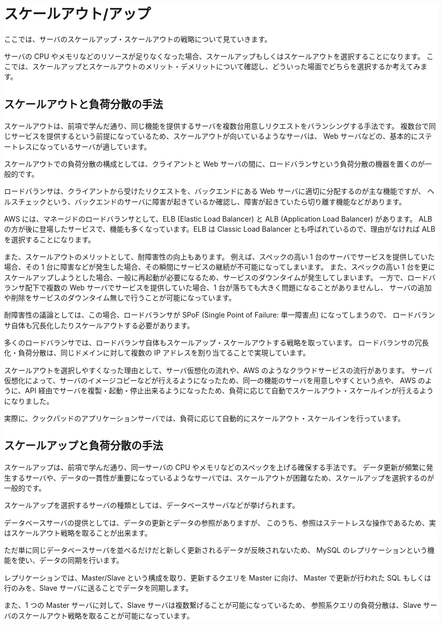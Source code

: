 # スケールアウト/アップ

ここでは、サーバのスケールアップ・スケールアウトの戦略について見ていきます。

サーバの CPU やメモリなどのリソースが足りなくなった場合、スケールアップもしくはスケールアウトを選択することになります。
ここでは、スケールアップとスケールアウトのメリット・デメリットについて確認し、どういった場面でどちらを選択するか考えてみます。

## スケールアウトと負荷分散の手法

スケールアウトは、前項で学んだ通り、同じ機能を提供するサーバを複数台用意しリクエストをバランシングする手法です。
複数台で同じサービスを提供するという前提になっているため、スケールアウトが向いているようなサーバは、
Web サーバなどの、基本的にステートレスになっているサーバが適しています。

スケールアウトでの負荷分散の構成としては、クライアントと Web サーバの間に、ロードバランサという負荷分散の機器を置くのが一般的です。

ロードバランサは、クライアントから受けたリクエストを、バックエンドにある Web サーバに適切に分配するのが主な機能ですが、
ヘルスチェックという、バックエンドのサーバに障害が起きているか確認し、障害が起きていたら切り離す機能などがあります。

AWS には、マネージドのロードバランサとして、ELB (Elastic Load Balancer) と ALB (Application Load Balancer) があります。
ALB の方が後に登場したサービスで、機能も多くなっています。ELB は Classic Load Balancer とも呼ばれているので、理由がなければ ALB を選択することになります。

また、スケールアウトのメリットとして、耐障害性の向上もあります。
例えば、スペックの高い 1 台のサーバでサービスを提供していた場合、その 1 台に障害などが発生した場合、その瞬間にサービスの継続が不可能になってしまいます。
また、スペックの高い 1 台を更にスケールアップしようとした場合、一般に再起動が必要になるため、サービスのダウンタイムが発生してしまいます。
一方で、ロードバランサ配下で複数の Web サーバでサービスを提供していた場合、1 台が落ちても大きく問題になることがありませんし、
サーバの追加や削除をサービスのダウンタイム無しで行うことが可能になっています。

耐障害性の議論としては、この場合、ロードバランサが SPoF (Single Point of Failure: 単一障害点) になってしまうので、
ロードバランサ自体も冗長化したりスケールアウトする必要があります。

多くのロードバランサでは、ロードバランサ自体もスケールアップ・スケールアウトする戦略を取っています。
ロードバランサの冗長化・負荷分散は、同じドメインに対して複数の IP アドレスを割り当てることで実現しています。

スケールアウトを選択しやすくなった理由として、サーバ仮想化の流れや、AWS のようなクラウドサービスの流行があります。
サーバ仮想化によって、サーバのイメージコピーなどが行えるようになったため、同一の機能のサーバを用意しやすくという点や、
AWS のように、API 経由でサーバを複製・起動・停止出来るようになったため、負荷に応じて自動でスケールアウト・スケールインが行えるようになりました。

実際に、クックパッドのアプリケーションサーバでは、負荷に応じて自動的にスケールアウト・スケールインを行っています。

## スケールアップと負荷分散の手法

スケールアップは、前項で学んだ通り、同一サーバの CPU やメモリなどのスペックを上げる確保する手法です。
データ更新が頻繁に発生するサーバや、データの一貫性が重要になっているようなサーバでは、スケールアウトが困難なため、スケールアップを選択するのが一般的です。

スケールアップを選択するサーバの種類としては、データベースサーバなどが挙げられます。

データベースサーバの提供としては、データの更新とデータの参照がありますが、
このうち、参照はステートレスな操作であるため、実はスケールアウト戦略を取ることが出来ます。

ただ単に同じデータベースサーバを並べるだけだと新しく更新されるデータが反映されないため、
MySQL のレプリケーションという機能を使い、データの同期を行います。

レプリケーションでは、Master/Slave という構成を取り、更新するクエリを Master に向け、
Master で更新が行われた SQL もしくは行のみを、Slave サーバに送ることでデータを同期します。

また、1 つの Master サーバに対して、Slave サーバは複数繋げることが可能になっているため、
参照系クエリの負荷分散は、Slave サーバのスケールアウト戦略を取ることが可能になっています。
